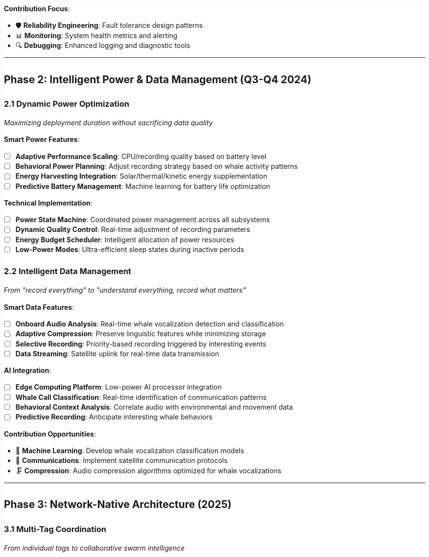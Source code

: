 **Contribution Focus**:
- 🛡️ **Reliability Engineering**: Fault tolerance design patterns
- 📊 **Monitoring**: System health metrics and alerting
- 🔍 **Debugging**: Enhanced logging and diagnostic tools

---

## Phase 2: Intelligent Power & Data Management (Q3-Q4 2024)

### **2.1 Dynamic Power Optimization**
*Maximizing deployment duration without sacrificing data quality*

**Smart Power Features**:
- [ ] **Adaptive Performance Scaling**: CPU/recording quality based on battery level
- [ ] **Behavioral Power Planning**: Adjust recording strategy based on whale activity patterns
- [ ] **Energy Harvesting Integration**: Solar/thermal/kinetic energy supplementation
- [ ] **Predictive Battery Management**: Machine learning for battery life optimization

**Technical Implementation**:
- [ ] **Power State Machine**: Coordinated power management across all subsystems
- [ ] **Dynamic Quality Control**: Real-time adjustment of recording parameters
- [ ] **Energy Budget Scheduler**: Intelligent allocation of power resources
- [ ] **Low-Power Modes**: Ultra-efficient sleep states during inactive periods

### **2.2 Intelligent Data Management**
*From "record everything" to "understand everything, record what matters"*

**Smart Data Features**:
- [ ] **Onboard Audio Analysis**: Real-time whale vocalization detection and classification
- [ ] **Adaptive Compression**: Preserve linguistic features while minimizing storage
- [ ] **Selective Recording**: Priority-based recording triggered by interesting events
- [ ] **Data Streaming**: Satellite uplink for real-time data transmission

**AI Integration**:
- [ ] **Edge Computing Platform**: Low-power AI processor integration
- [ ] **Whale Call Classification**: Real-time identification of communication patterns
- [ ] **Behavioral Context Analysis**: Correlate audio with environmental and movement data
- [ ] **Predictive Recording**: Anticipate interesting whale behaviors

**Contribution Opportunities**:
- 🤖 **Machine Learning**: Develop whale vocalization classification models
- 📡 **Communications**: Implement satellite communication protocols
- 🗜️ **Compression**: Audio compression algorithms optimized for whale vocalizations

---

## Phase 3: Network-Native Architecture (2025)

### **3.1 Multi-Tag Coordination**
*From individual tags to collaborative swarm intelligence*
